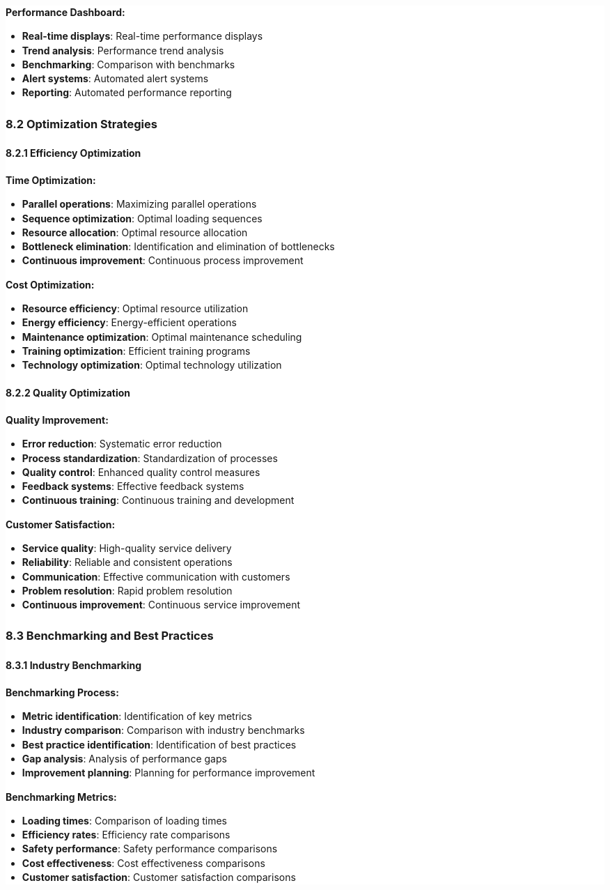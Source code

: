 **Performance Dashboard:**
- **Real-time displays**: Real-time performance displays
- **Trend analysis**: Performance trend analysis
- **Benchmarking**: Comparison with benchmarks
- **Alert systems**: Automated alert systems
- **Reporting**: Automated performance reporting

### 8.2 Optimization Strategies

#### 8.2.1 Efficiency Optimization

**Time Optimization:**
- **Parallel operations**: Maximizing parallel operations
- **Sequence optimization**: Optimal loading sequences
- **Resource allocation**: Optimal resource allocation
- **Bottleneck elimination**: Identification and elimination of bottlenecks
- **Continuous improvement**: Continuous process improvement

**Cost Optimization:**
- **Resource efficiency**: Optimal resource utilization
- **Energy efficiency**: Energy-efficient operations
- **Maintenance optimization**: Optimal maintenance scheduling
- **Training optimization**: Efficient training programs
- **Technology optimization**: Optimal technology utilization

#### 8.2.2 Quality Optimization

**Quality Improvement:**
- **Error reduction**: Systematic error reduction
- **Process standardization**: Standardization of processes
- **Quality control**: Enhanced quality control measures
- **Feedback systems**: Effective feedback systems
- **Continuous training**: Continuous training and development

**Customer Satisfaction:**
- **Service quality**: High-quality service delivery
- **Reliability**: Reliable and consistent operations
- **Communication**: Effective communication with customers
- **Problem resolution**: Rapid problem resolution
- **Continuous improvement**: Continuous service improvement

### 8.3 Benchmarking and Best Practices

#### 8.3.1 Industry Benchmarking

**Benchmarking Process:**
- **Metric identification**: Identification of key metrics
- **Industry comparison**: Comparison with industry benchmarks
- **Best practice identification**: Identification of best practices
- **Gap analysis**: Analysis of performance gaps
- **Improvement planning**: Planning for performance improvement

**Benchmarking Metrics:**
- **Loading times**: Comparison of loading times
- **Efficiency rates**: Efficiency rate comparisons
- **Safety performance**: Safety performance comparisons
- **Cost effectiveness**: Cost effectiveness comparisons
- **Customer satisfaction**: Customer satisfaction comparisons
